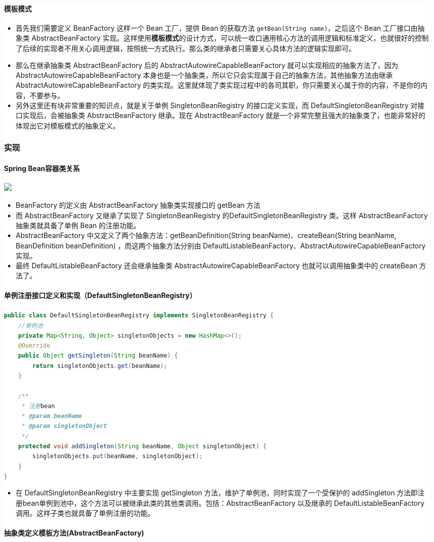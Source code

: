 #### 模板模式

* 首先我们需要定义 BeanFactory 这样一个 Bean 工厂，提供 Bean 的获取方法 `getBean(String name)`，之后这个 Bean 工厂接口由抽象类 AbstractBeanFactory 实现。这样使用**模板模式**的设计方式，可以统一收口通用核心方法的调用逻辑和标准定义，也就很好的控制了后续的实现者不用关心调用逻辑，按照统一方式执行。那么类的继承者只需要关心具体方法的逻辑实现即可。

- 那么在继承抽象类 AbstractBeanFactory 后的 AbstractAutowireCapableBeanFactory 就可以实现相应的抽象方法了，因为 AbstractAutowireCapableBeanFactory 本身也是一个抽象类，所以它只会实现属于自己的抽象方法，其他抽象方法由继承 AbstractAutowireCapableBeanFactory 的类实现。这里就体现了类实现过程中的各司其职，你只需要关心属于你的内容，不是你的内容，不要参与。
- 另外这里还有块非常重要的知识点，就是关于单例 SingletonBeanRegistry 的接口定义实现，而 DefaultSingletonBeanRegistry 对接口实现后，会被抽象类 AbstractBeanFactory 继承。现在 AbstractBeanFactory 就是一个非常完整且强大的抽象类了，也能非常好的体现出它对模板模式的抽象定义。

### 实现

#### Spring Bean容器类关系

![](D:\IDEA\small-spring\images\spring-3-02.png)

- BeanFactory 的定义由 AbstractBeanFactory 抽象类实现接口的 getBean 方法
- 而 AbstractBeanFactory 又继承了实现了 SingletonBeanRegistry 的DefaultSingletonBeanRegistry 类。这样 AbstractBeanFactory 抽象类就具备了单例 Bean 的注册功能。
- AbstractBeanFactory 中又定义了两个抽象方法：getBeanDefinition(String beanName)、createBean(String beanName, BeanDefinition beanDefinition) ，而这两个抽象方法分别由 DefaultListableBeanFactory、AbstractAutowireCapableBeanFactory 实现。
- 最终 DefaultListableBeanFactory 还会继承抽象类 AbstractAutowireCapableBeanFactory 也就可以调用抽象类中的 createBean 方法了。

#### **单例注册接口定义和实现（DefaultSingletonBeanRegistry**）

```java
public class DefaultSingletonBeanRegistry implements SingletonBeanRegistry {
    //单例池
    private Map<String, Object> singletonObjects = new HashMap<>();
    @Override
    public Object getSingleton(String beanName) {
        return singletonObjects.get(beanName);
    }

    /**
     * 注册bean
     * @param beanName
     * @param singletonObject
     */
    protected void addSingleton(String beanName, Object singletonObject) {
        singletonObjects.put(beanName, singletonObject);
    }
}
```

- 在 DefaultSingletonBeanRegistry 中主要实现 getSingleton 方法，维护了单例池，同时实现了一个受保护的 addSingleton 方法即注册bean单例到池中，这个方法可以被继承此类的其他类调用。包括：AbstractBeanFactory 以及继承的 DefaultListableBeanFactory 调用。这样子类也就具备了单例注册的功能。

#### 抽象类定义模板方法(AbstractBeanFactory)
